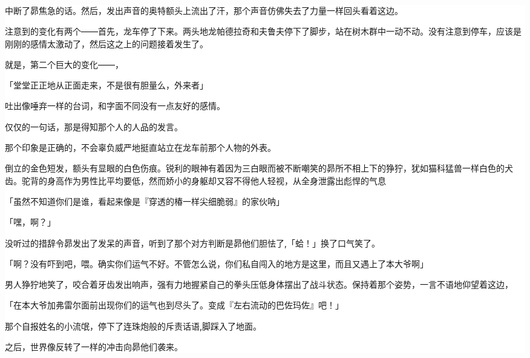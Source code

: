 中断了昴焦急的话。然后，发出声音的奥特额头上流出了汗，那个声音仿佛失去了力量一样回头看着这边。



注意到的变化有两个――首先，龙车停了下来。两头地龙帕德拉奇和夫鲁夫停下了脚步，站在树木群中一动不动。没有注意到停车，应该是刚刚的感情太激动了，然后这之上的问题接着发生了。



就是，第二个巨大的变化――，



「堂堂正正地从正面走来，不是很有胆量么，外来者」



吐出像唾弃一样的台词，和字面不同没有一点友好的感情。



仅仅的一句话，那是得知那个人的人品的发言。



那个印象是正确的，不会辜负威严地挺直站立在龙车前那个人物的外表。



倒立的金色短发，额头有显眼的白色伤痕。锐利的眼神有着因为三白眼而被不断嘲笑的昴所不相上下的狰狞，犹如猫科猛兽一样白色的犬齿。驼背的身高作为男性比平均要低，然而娇小的身躯却又容不得他人轻视，从全身泄露出彪悍的气息



「虽然不知道你们是谁，看起来像是『穿透的椿一样尖细脆弱』的家伙呐」



「嘿，啊？」



没听过的措辞令昴发出了发呆的声音，听到了那个对方判断是昴他们胆怯了,「蛤！」换了口气笑了。



「啊？没有吓到吧，喂。确实你们运气不好。不管怎么说，你们私自闯入的地方是这里，而且又遇上了本大爷啊」



男人狰狞地笑了，咬合着牙齿发出响声，强有力地握紧自己的拳头压低身体摆出了战斗状态。保持着那个姿势，一言不语地仰望着这边，



「在本大爷加弗雷尔面前出现你们的运气也到尽头了。变成『左右流动的巴佐玛佐』吧！」



那个自报姓名的小流氓，停下了连珠炮般的斥责话语,脚踩入了地面。



之后，世界像反转了一样的冲击向昴他们袭来。



